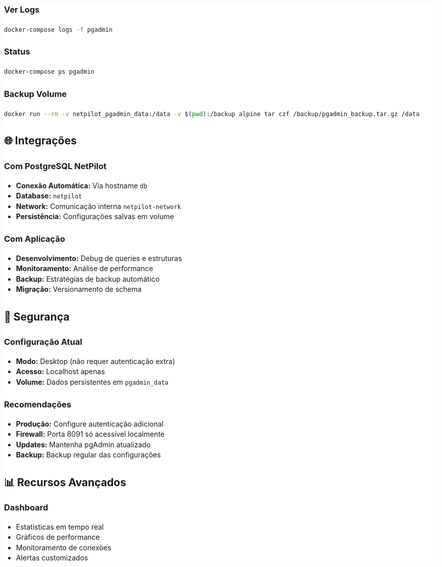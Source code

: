 ### Ver Logs
```bash
docker-compose logs -f pgadmin
```

### Status
```bash
docker-compose ps pgadmin
```

### Backup Volume
```bash
docker run --rm -v netpilot_pgadmin_data:/data -v $(pwd):/backup alpine tar czf /backup/pgadmin_backup.tar.gz /data
```

## 🌐 Integrações

### Com PostgreSQL NetPilot
- **Conexão Automática:** Via hostname `db`
- **Database:** `netpilot` 
- **Network:** Comunicação interna `netpilot-network`
- **Persistência:** Configurações salvas em volume

### Com Aplicação
- **Desenvolvimento:** Debug de queries e estruturas
- **Monitoramento:** Análise de performance
- **Backup:** Estratégias de backup automático
- **Migração:** Versionamento de schema

## 🚨 Segurança

### Configuração Atual
- **Modo:** Desktop (não requer autenticação extra)
- **Acesso:** Localhost apenas
- **Volume:** Dados persistentes em `pgadmin_data`

### Recomendações
- **Produção:** Configure autenticação adicional
- **Firewall:** Porta 8091 só acessível localmente
- **Updates:** Mantenha pgAdmin atualizado
- **Backup:** Backup regular das configurações

## 📊 Recursos Avançados

### Dashboard
- Estatísticas em tempo real
- Gráficos de performance
- Monitoramento de conexões
- Alertas customizados
